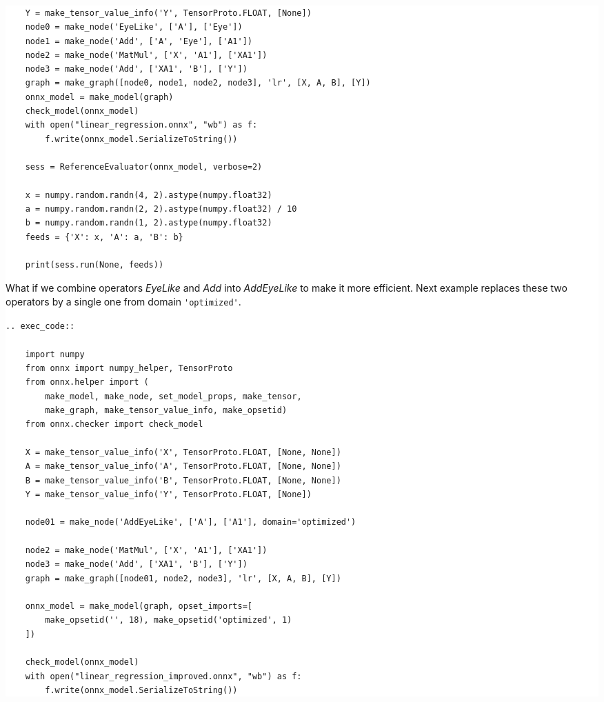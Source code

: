 ```{eval-rst}
    Y = make_tensor_value_info('Y', TensorProto.FLOAT, [None])
    node0 = make_node('EyeLike', ['A'], ['Eye'])
    node1 = make_node('Add', ['A', 'Eye'], ['A1'])
    node2 = make_node('MatMul', ['X', 'A1'], ['XA1'])
    node3 = make_node('Add', ['XA1', 'B'], ['Y'])
    graph = make_graph([node0, node1, node2, node3], 'lr', [X, A, B], [Y])
    onnx_model = make_model(graph)
    check_model(onnx_model)
    with open("linear_regression.onnx", "wb") as f:
        f.write(onnx_model.SerializeToString())

    sess = ReferenceEvaluator(onnx_model, verbose=2)

    x = numpy.random.randn(4, 2).astype(numpy.float32)
    a = numpy.random.randn(2, 2).astype(numpy.float32) / 10
    b = numpy.random.randn(1, 2).astype(numpy.float32)
    feeds = {'X': x, 'A': a, 'B': b}

    print(sess.run(None, feeds))
```

What if we combine operators *EyeLike* and *Add* into *AddEyeLike* to
make it more efficient. Next example replaces these two operators
by a single one from domain `'optimized'`.

```{eval-rst}
.. exec_code::

    import numpy
    from onnx import numpy_helper, TensorProto
    from onnx.helper import (
        make_model, make_node, set_model_props, make_tensor,
        make_graph, make_tensor_value_info, make_opsetid)
    from onnx.checker import check_model

    X = make_tensor_value_info('X', TensorProto.FLOAT, [None, None])
    A = make_tensor_value_info('A', TensorProto.FLOAT, [None, None])
    B = make_tensor_value_info('B', TensorProto.FLOAT, [None, None])
    Y = make_tensor_value_info('Y', TensorProto.FLOAT, [None])

    node01 = make_node('AddEyeLike', ['A'], ['A1'], domain='optimized')

    node2 = make_node('MatMul', ['X', 'A1'], ['XA1'])
    node3 = make_node('Add', ['XA1', 'B'], ['Y'])
    graph = make_graph([node01, node2, node3], 'lr', [X, A, B], [Y])

    onnx_model = make_model(graph, opset_imports=[
        make_opsetid('', 18), make_opsetid('optimized', 1)
    ])

    check_model(onnx_model)
    with open("linear_regression_improved.onnx", "wb") as f:
        f.write(onnx_model.SerializeToString())
```
